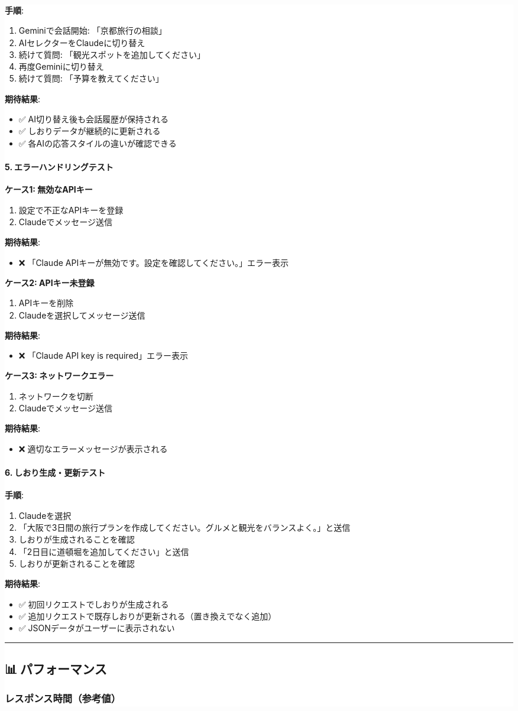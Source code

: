 **手順**:
1. Geminiで会話開始: 「京都旅行の相談」
2. AIセレクターをClaudeに切り替え
3. 続けて質問: 「観光スポットを追加してください」
4. 再度Geminiに切り替え
5. 続けて質問: 「予算を教えてください」

**期待結果**:
- ✅ AI切り替え後も会話履歴が保持される
- ✅ しおりデータが継続的に更新される
- ✅ 各AIの応答スタイルの違いが確認できる

#### 5. エラーハンドリングテスト

**ケース1: 無効なAPIキー**
1. 設定で不正なAPIキーを登録
2. Claudeでメッセージ送信

**期待結果**:
- ❌ 「Claude APIキーが無効です。設定を確認してください。」エラー表示

**ケース2: APIキー未登録**
1. APIキーを削除
2. Claudeを選択してメッセージ送信

**期待結果**:
- ❌ 「Claude API key is required」エラー表示

**ケース3: ネットワークエラー**
1. ネットワークを切断
2. Claudeでメッセージ送信

**期待結果**:
- ❌ 適切なエラーメッセージが表示される

#### 6. しおり生成・更新テスト

**手順**:
1. Claudeを選択
2. 「大阪で3日間の旅行プランを作成してください。グルメと観光をバランスよく。」と送信
3. しおりが生成されることを確認
4. 「2日目に道頓堀を追加してください」と送信
5. しおりが更新されることを確認

**期待結果**:
- ✅ 初回リクエストでしおりが生成される
- ✅ 追加リクエストで既存しおりが更新される（置き換えでなく追加）
- ✅ JSONデータがユーザーに表示されない

---

## 📊 パフォーマンス

### レスポンス時間（参考値）
